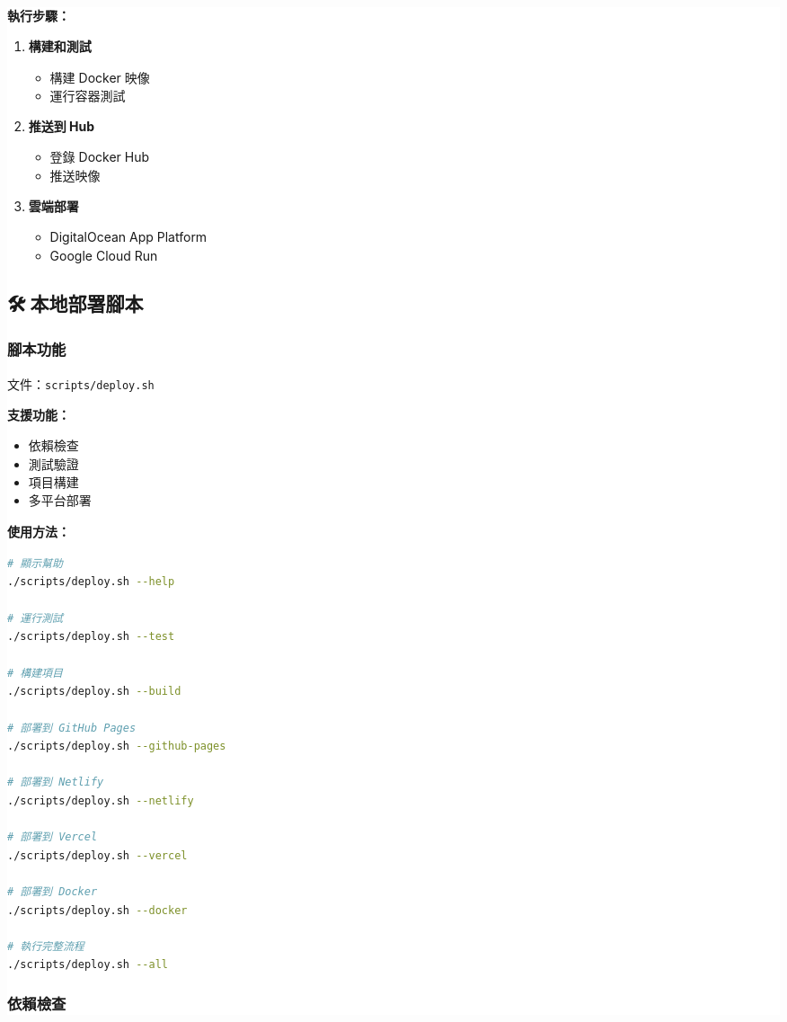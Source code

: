 **執行步驟：**
1. **構建和測試**
   - 構建 Docker 映像
   - 運行容器測試

2. **推送到 Hub**
   - 登錄 Docker Hub
   - 推送映像

3. **雲端部署**
   - DigitalOcean App Platform
   - Google Cloud Run

## 🛠️ 本地部署腳本

### 腳本功能

文件：`scripts/deploy.sh`

**支援功能：**
- 依賴檢查
- 測試驗證
- 項目構建
- 多平台部署

**使用方法：**
```bash
# 顯示幫助
./scripts/deploy.sh --help

# 運行測試
./scripts/deploy.sh --test

# 構建項目
./scripts/deploy.sh --build

# 部署到 GitHub Pages
./scripts/deploy.sh --github-pages

# 部署到 Netlify
./scripts/deploy.sh --netlify

# 部署到 Vercel
./scripts/deploy.sh --vercel

# 部署到 Docker
./scripts/deploy.sh --docker

# 執行完整流程
./scripts/deploy.sh --all
```

### 依賴檢查

